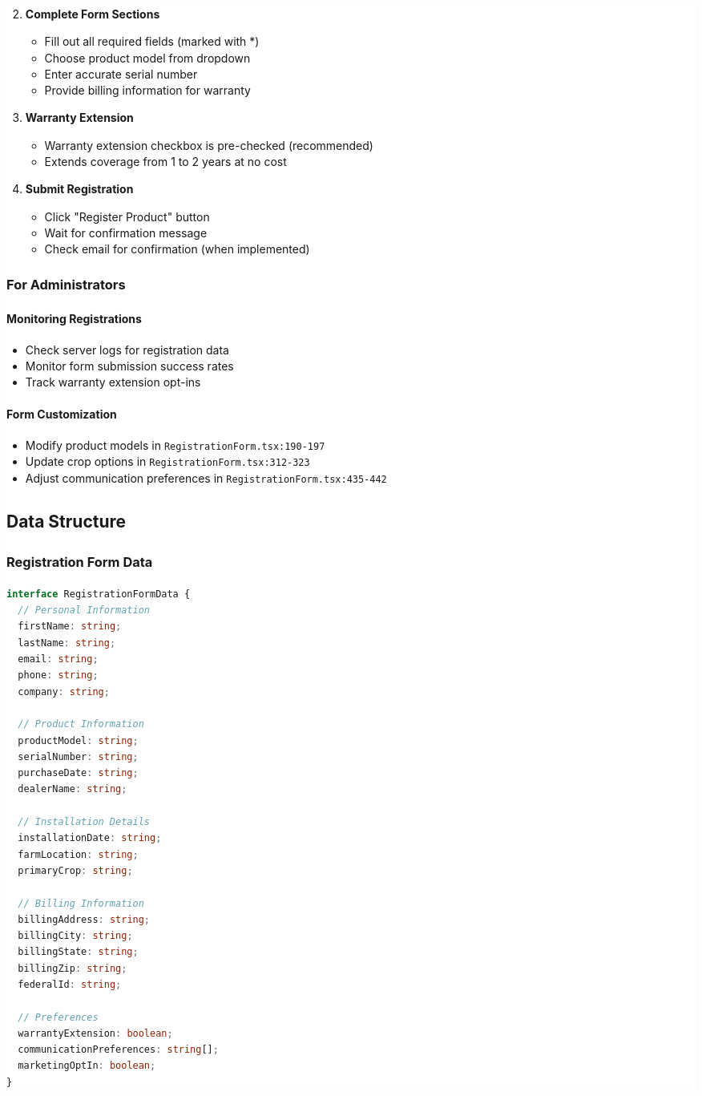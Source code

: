 2. **Complete Form Sections**
   - Fill out all required fields (marked with *)
   - Choose product model from dropdown
   - Enter accurate serial number
   - Provide billing information for warranty

3. **Warranty Extension**
   - Warranty extension checkbox is pre-checked (recommended)
   - Extends coverage from 1 to 2 years at no cost

4. **Submit Registration**
   - Click "Register Product" button
   - Wait for confirmation message
   - Check email for confirmation (when implemented)

### **For Administrators**

#### **Monitoring Registrations**
- Check server logs for registration data
- Monitor form submission success rates
- Track warranty extension opt-ins

#### **Form Customization**
- Modify product models in `RegistrationForm.tsx:190-197`
- Update crop options in `RegistrationForm.tsx:312-323`
- Adjust communication preferences in `RegistrationForm.tsx:435-442`

## Data Structure

### **Registration Form Data**
```typescript
interface RegistrationFormData {
  // Personal Information
  firstName: string;
  lastName: string;
  email: string;
  phone: string;
  company: string;
  
  // Product Information
  productModel: string;
  serialNumber: string;
  purchaseDate: string;
  dealerName: string;
  
  // Installation Details
  installationDate: string;
  farmLocation: string;
  primaryCrop: string;
  
  // Billing Information
  billingAddress: string;
  billingCity: string;
  billingState: string;
  billingZip: string;
  federalId: string;
  
  // Preferences
  warrantyExtension: boolean;
  communicationPreferences: string[];
  marketingOptIn: boolean;
}
```
